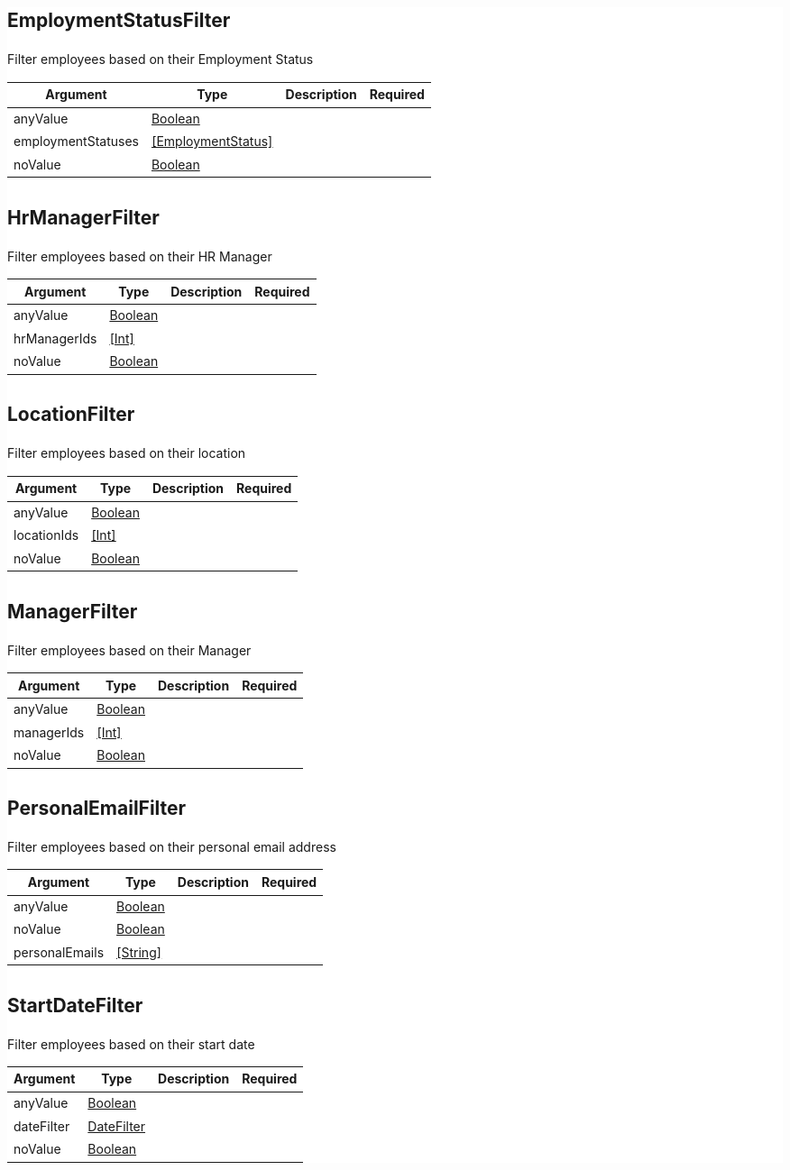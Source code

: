 ## EmploymentStatusFilter
Filter employees based on their Employment Status

Argument | Type | Description | Required
--------- | ----------- | ----------- | -----------
anyValue | [Boolean](#boolean) |  | 
employmentStatuses | [\[EmploymentStatus\]](#employmentstatus) |  | 
noValue | [Boolean](#boolean) |  | 

## HrManagerFilter
Filter employees based on their HR Manager

Argument | Type | Description | Required
--------- | ----------- | ----------- | -----------
anyValue | [Boolean](#boolean) |  | 
hrManagerIds | [\[Int\]](#int) |  | 
noValue | [Boolean](#boolean) |  | 

## LocationFilter
Filter employees based on their location

Argument | Type | Description | Required
--------- | ----------- | ----------- | -----------
anyValue | [Boolean](#boolean) |  | 
locationIds | [\[Int\]](#int) |  | 
noValue | [Boolean](#boolean) |  | 

## ManagerFilter
Filter employees based on their Manager

Argument | Type | Description | Required
--------- | ----------- | ----------- | -----------
anyValue | [Boolean](#boolean) |  | 
managerIds | [\[Int\]](#int) |  | 
noValue | [Boolean](#boolean) |  | 

## PersonalEmailFilter
Filter employees based on their personal email address

Argument | Type | Description | Required
--------- | ----------- | ----------- | -----------
anyValue | [Boolean](#boolean) |  | 
noValue | [Boolean](#boolean) |  | 
personalEmails | [\[String\]](#string) |  | 

## StartDateFilter
Filter employees based on their start date

Argument | Type | Description | Required
--------- | ----------- | ----------- | -----------
anyValue | [Boolean](#boolean) |  | 
dateFilter | [DateFilter](#datefilter) |  | 
noValue | [Boolean](#boolean) |  | 
